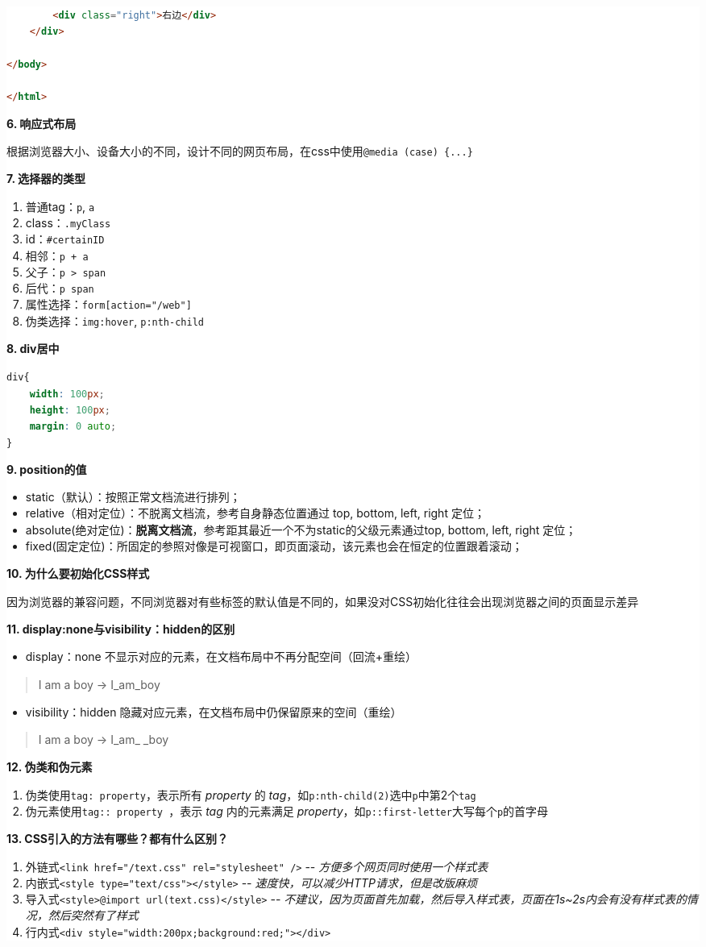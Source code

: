 ```html
        <div class="right">右边</div>
    </div>

</body>

</html>
```

**6. 响应式布局**

根据浏览器大小、设备大小的不同，设计不同的网页布局，在css中使用`@media (case) {...}`

**7. 选择器的类型**
1. 普通tag：`p`, `a`
2. class：`.myClass`
3. id：`#certainID`
4. 相邻：`p + a`
5. 父子：`p > span`
6. 后代：`p span`
7. 属性选择：`form[action="/web"]`
8. 伪类选择：`img:hover`, `p:nth-child`

**8. div居中**
```css
div{
    width: 100px;
    height: 100px;
    margin: 0 auto;
}
```

**9. position的值**
* static（默认）：按照正常文档流进行排列；
* relative（相对定位）：不脱离文档流，参考自身静态位置通过 top, bottom, left, right 定位；
* absolute(绝对定位)：**脱离文档流**，参考距其最近一个不为static的父级元素通过top, bottom, left, right 定位；
* fixed(固定定位)：所固定的参照对像是可视窗口，即页面滚动，该元素也会在恒定的位置跟着滚动；

**10. 为什么要初始化CSS样式**

因为浏览器的兼容问题，不同浏览器对有些标签的默认值是不同的，如果没对CSS初始化往往会出现浏览器之间的页面显示差异

**11. display:none与visibility：hidden的区别**
* display：none 不显示对应的元素，在文档布局中不再分配空间（回流+重绘）
> I am a boy &rarr; I_am_boy
* visibility：hidden 隐藏对应元素，在文档布局中仍保留原来的空间（重绘）
> I am a boy &rarr; I_am_ _boy

**12. 伪类和伪元素**
1. 伪类使用`tag: property`，表示所有 *property* 的 *tag*，如`p:nth-child(2)`选中`p`中第2个`tag`
2. 伪元素使用`tag:: property `，表示 *tag* 内的元素满足 *property*，如`p::first-letter`大写每个`p`的首字母

**13. CSS引入的方法有哪些？都有什么区别？**
1. 外链式`<link href="/text.css" rel="stylesheet" />` -- *方便多个网页同时使用一个样式表*
2. 内嵌式`<style type="text/css"></style>` -- *速度快，可以减少HTTP请求，但是改版麻烦*
3. 导入式`<style>@import url(text.css)</style>` -- *不建议，因为页面首先加载，然后导入样式表，页面在1s~2s内会有没有样式表的情况，然后突然有了样式*
4. 行内式`<div style="width:200px;background:red;"></div>`
